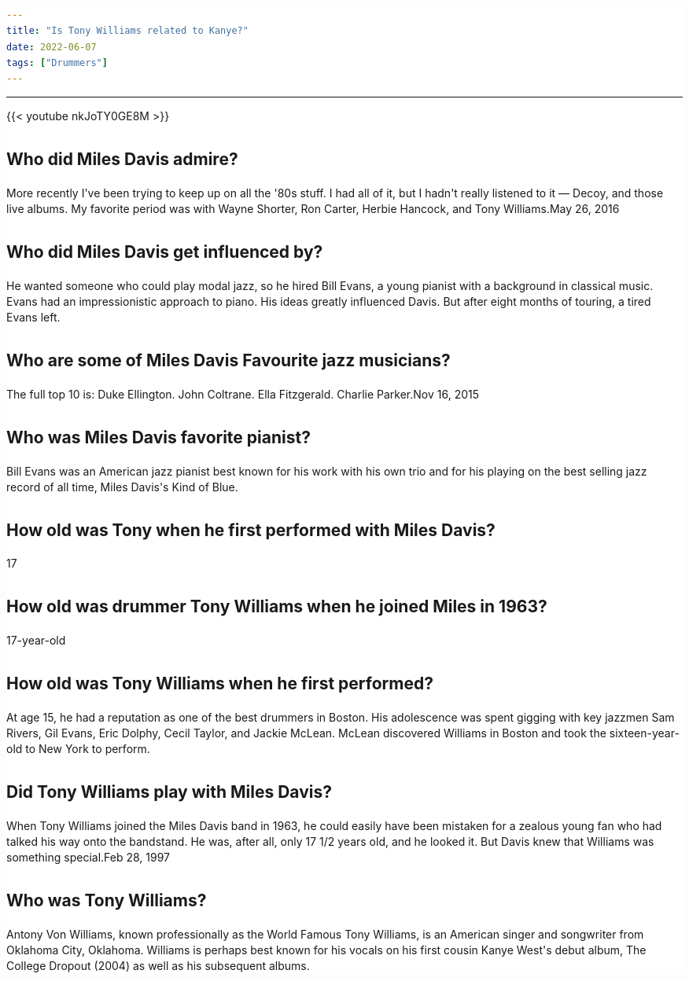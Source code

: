 ```yaml
---
title: "Is Tony Williams related to Kanye?"
date: 2022-06-07
tags: ["Drummers"]
---
```


---
{{< youtube nkJoTY0GE8M >}}
## Who did Miles Davis admire?
More recently I've been trying to keep up on all the '80s stuff. I had all of it, but I hadn't really listened to it — Decoy, and those live albums. My favorite period was with Wayne Shorter, Ron Carter, Herbie Hancock, and Tony Williams.May 26, 2016

## Who did Miles Davis get influenced by?
He wanted someone who could play modal jazz, so he hired Bill Evans, a young pianist with a background in classical music. Evans had an impressionistic approach to piano. His ideas greatly influenced Davis. But after eight months of touring, a tired Evans left.

## Who are some of Miles Davis Favourite jazz musicians?
The full top 10 is: Duke Ellington. John Coltrane. Ella Fitzgerald. Charlie Parker.Nov 16, 2015

## Who was Miles Davis favorite pianist?
Bill Evans was an American jazz pianist best known for his work with his own trio and for his playing on the best selling jazz record of all time, Miles Davis's Kind of Blue.

## How old was Tony when he first performed with Miles Davis?
17

## How old was drummer Tony Williams when he joined Miles in 1963?
17-year-old

## How old was Tony Williams when he first performed?
At age 15, he had a reputation as one of the best drummers in Boston. His adolescence was spent gigging with key jazzmen Sam Rivers, Gil Evans, Eric Dolphy, Cecil Taylor, and Jackie McLean. McLean discovered Williams in Boston and took the sixteen-year-old to New York to perform.

## Did Tony Williams play with Miles Davis?
When Tony Williams joined the Miles Davis band in 1963, he could easily have been mistaken for a zealous young fan who had talked his way onto the bandstand. He was, after all, only 17 1/2 years old, and he looked it. But Davis knew that Williams was something special.Feb 28, 1997

## Who was Tony Williams?
Antony Von Williams, known professionally as the World Famous Tony Williams, is an American singer and songwriter from Oklahoma City, Oklahoma. Williams is perhaps best known for his vocals on his first cousin Kanye West's debut album, The College Dropout (2004) as well as his subsequent albums.
